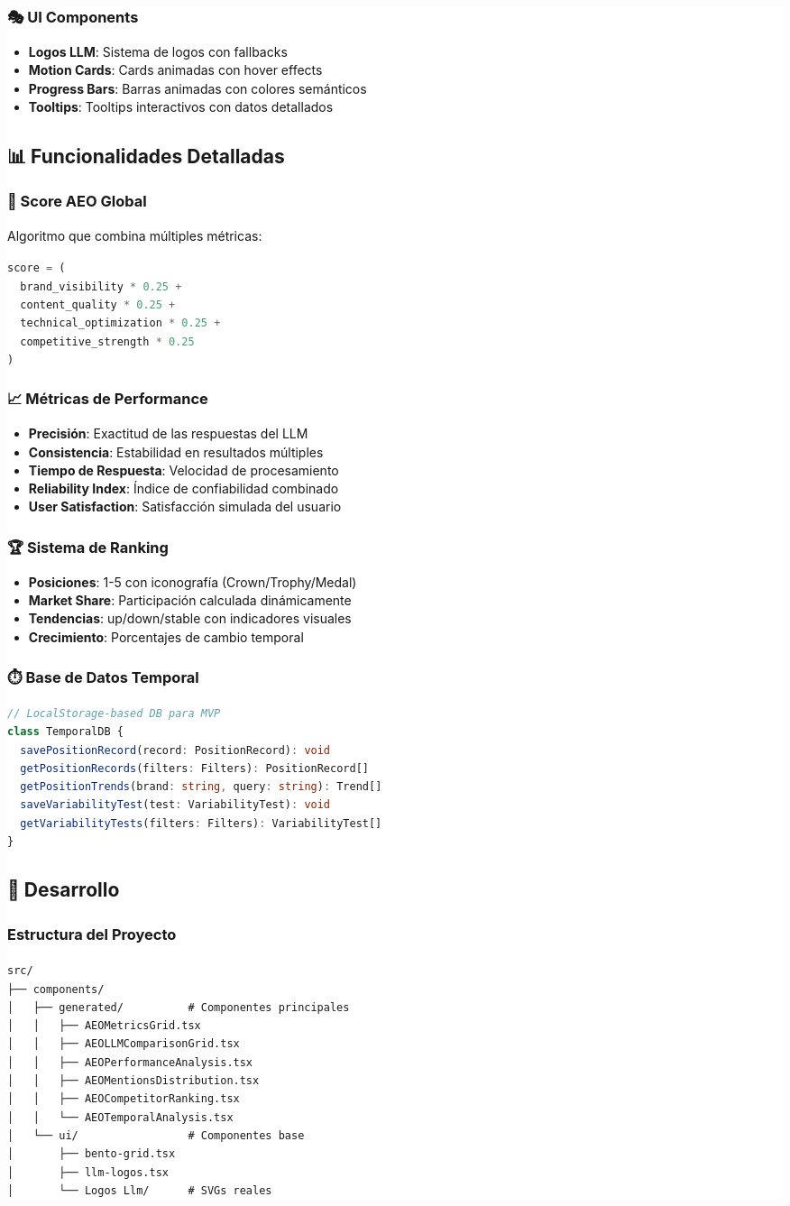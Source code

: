### 🎭 UI Components
- **Logos LLM**: Sistema de logos con fallbacks
- **Motion Cards**: Cards animadas con hover effects
- **Progress Bars**: Barras animadas con colores semánticos
- **Tooltips**: Tooltips interactivos con datos detallados

## 📊 Funcionalidades Detalladas

### 🎯 Score AEO Global
Algoritmo que combina múltiples métricas:
```typescript
score = (
  brand_visibility * 0.25 +
  content_quality * 0.25 +
  technical_optimization * 0.25 +
  competitive_strength * 0.25
)
```

### 📈 Métricas de Performance
- **Precisión**: Exactitud de las respuestas del LLM
- **Consistencia**: Estabilidad en resultados múltiples
- **Tiempo de Respuesta**: Velocidad de procesamiento
- **Reliability Index**: Índice de confiabilidad combinado
- **User Satisfaction**: Satisfacción simulada del usuario

### 🏆 Sistema de Ranking
- **Posiciones**: 1-5 con iconografía (Crown/Trophy/Medal)
- **Market Share**: Participación calculada dinámicamente
- **Tendencias**: up/down/stable con indicadores visuales
- **Crecimiento**: Porcentajes de cambio temporal

### ⏱️ Base de Datos Temporal
```typescript
// LocalStorage-based DB para MVP
class TemporalDB {
  savePositionRecord(record: PositionRecord): void
  getPositionRecords(filters: Filters): PositionRecord[]
  getPositionTrends(brand: string, query: string): Trend[]
  saveVariabilityTest(test: VariabilityTest): void
  getVariabilityTests(filters: Filters): VariabilityTest[]
}
```

## 🔧 Desarrollo

### Estructura del Proyecto
```
src/
├── components/
│   ├── generated/          # Componentes principales
│   │   ├── AEOMetricsGrid.tsx
│   │   ├── AEOLLMComparisonGrid.tsx
│   │   ├── AEOPerformanceAnalysis.tsx
│   │   ├── AEOMentionsDistribution.tsx
│   │   ├── AEOCompetitorRanking.tsx
│   │   └── AEOTemporalAnalysis.tsx
│   └── ui/                 # Componentes base
│       ├── bento-grid.tsx
│       ├── llm-logos.tsx
│       └── Logos Llm/      # SVGs reales
```